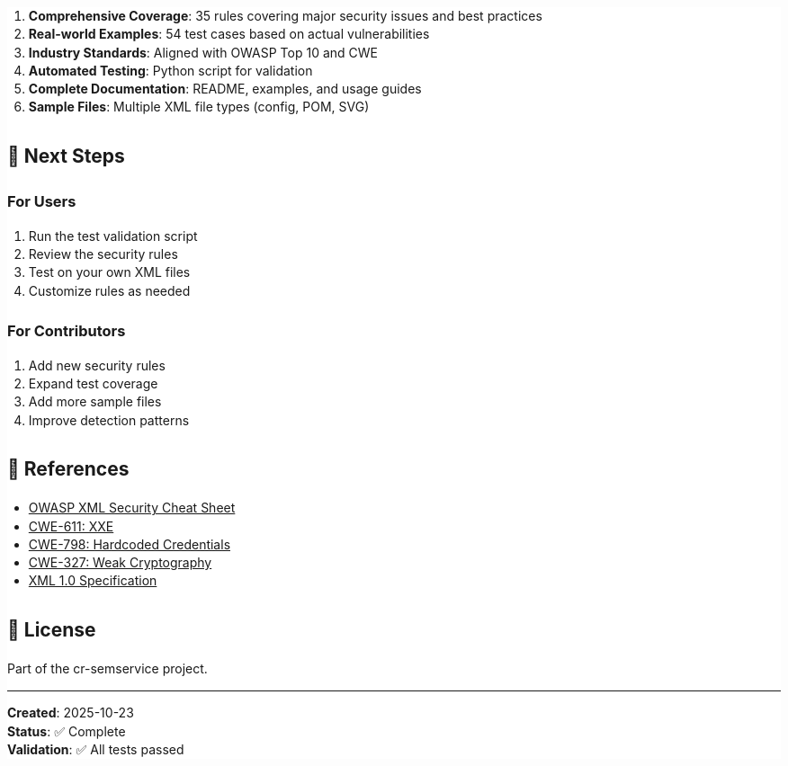 1. **Comprehensive Coverage**: 35 rules covering major security issues and best practices
2. **Real-world Examples**: 54 test cases based on actual vulnerabilities
3. **Industry Standards**: Aligned with OWASP Top 10 and CWE
4. **Automated Testing**: Python script for validation
5. **Complete Documentation**: README, examples, and usage guides
6. **Sample Files**: Multiple XML file types (config, POM, SVG)

## 📝 Next Steps

### For Users

1. Run the test validation script
2. Review the security rules
3. Test on your own XML files
4. Customize rules as needed

### For Contributors

1. Add new security rules
2. Expand test coverage
3. Add more sample files
4. Improve detection patterns

## 🔗 References

- [OWASP XML Security Cheat Sheet](https://cheatsheetseries.owasp.org/cheatsheets/XML_Security_Cheat_Sheet.html)
- [CWE-611: XXE](https://cwe.mitre.org/data/definitions/611.html)
- [CWE-798: Hardcoded Credentials](https://cwe.mitre.org/data/definitions/798.html)
- [CWE-327: Weak Cryptography](https://cwe.mitre.org/data/definitions/327.html)
- [XML 1.0 Specification](https://www.w3.org/TR/xml/)

## 📄 License

Part of the cr-semservice project.

---

**Created**: 2025-10-23  
**Status**: ✅ Complete  
**Validation**: ✅ All tests passed

